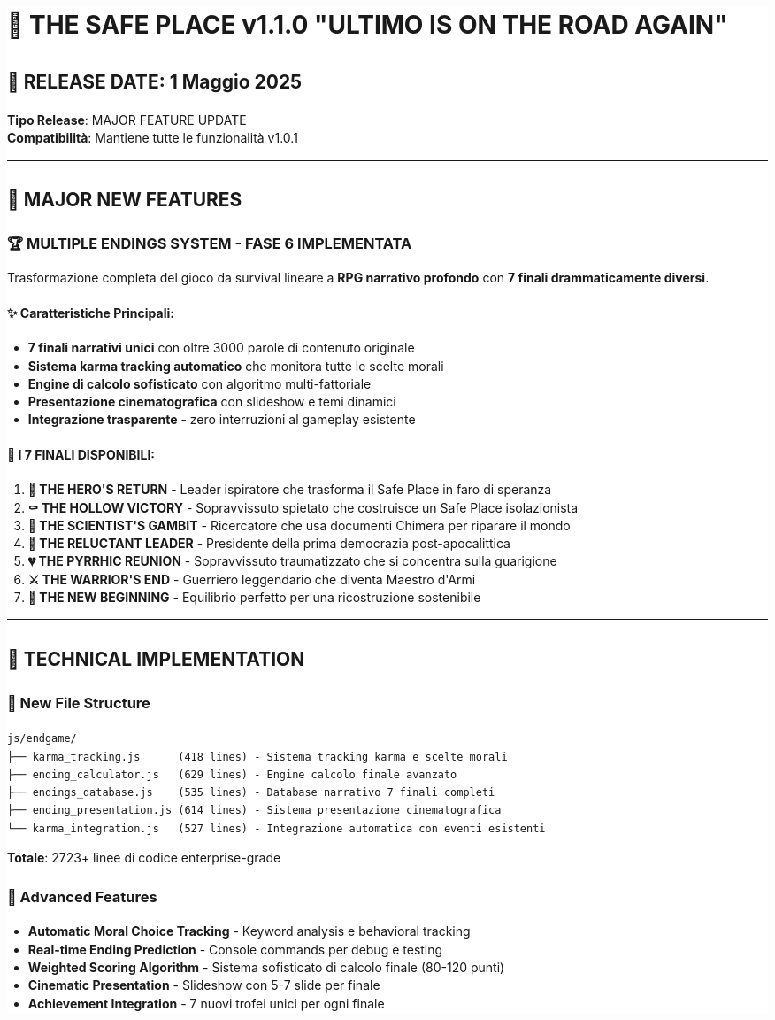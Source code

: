 # 🚀 THE SAFE PLACE v1.1.0 "ULTIMO IS ON THE ROAD AGAIN"

## 📅 RELEASE DATE: 1 Maggio 2025
**Tipo Release**: MAJOR FEATURE UPDATE  
**Compatibilità**: Mantiene tutte le funzionalità v1.0.1

---

## 🎯 MAJOR NEW FEATURES

### 🏆 MULTIPLE ENDINGS SYSTEM - FASE 6 IMPLEMENTATA
Trasformazione completa del gioco da survival lineare a **RPG narrativo profondo** con **7 finali drammaticamente diversi**.

#### ✨ Caratteristiche Principali:
- **7 finali narrativi unici** con oltre 3000 parole di contenuto originale
- **Sistema karma tracking automatico** che monitora tutte le scelte morali
- **Engine di calcolo sofisticato** con algoritmo multi-fattoriale
- **Presentazione cinematografica** con slideshow e temi dinamici
- **Integrazione trasparente** - zero interruzioni al gameplay esistente

#### 📖 I 7 FINALI DISPONIBILI:

1. **🌟 THE HERO'S RETURN** - Leader ispiratore che trasforma il Safe Place in faro di speranza
2. **⚰️ THE HOLLOW VICTORY** - Sopravvissuto spietato che costruisce un Safe Place isolazionista
3. **🔬 THE SCIENTIST'S GAMBIT** - Ricercatore che usa documenti Chimera per riparare il mondo
4. **👑 THE RELUCTANT LEADER** - Presidente della prima democrazia post-apocalittica
5. **💔 THE PYRRHIC REUNION** - Sopravvissuto traumatizzato che si concentra sulla guarigione
6. **⚔️ THE WARRIOR'S END** - Guerriero leggendario che diventa Maestro d'Armi
7. **🌅 THE NEW BEGINNING** - Equilibrio perfetto per una ricostruzione sostenibile

---

## 🔧 TECHNICAL IMPLEMENTATION

### 📁 New File Structure
```
js/endgame/
├── karma_tracking.js      (418 lines) - Sistema tracking karma e scelte morali
├── ending_calculator.js   (629 lines) - Engine calcolo finale avanzato  
├── endings_database.js    (535 lines) - Database narrativo 7 finali completi
├── ending_presentation.js (614 lines) - Sistema presentazione cinematografica
└── karma_integration.js   (527 lines) - Integrazione automatica con eventi esistenti
```
**Totale**: 2723+ linee di codice enterprise-grade

### 🎯 Advanced Features
- **Automatic Moral Choice Tracking** - Keyword analysis e behavioral tracking
- **Real-time Ending Prediction** - Console commands per debug e testing
- **Weighted Scoring Algorithm** - Sistema sofisticato di calcolo finale (80-120 punti)
- **Cinematic Presentation** - Slideshow con 5-7 slide per finale
- **Achievement Integration** - 7 nuovi trofei unici per ogni finale
